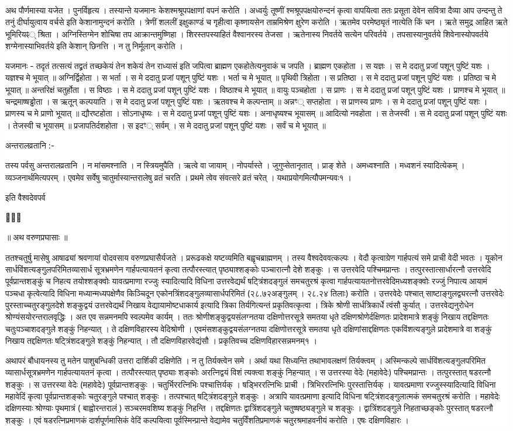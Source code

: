 अथ पौर्णमास्या यजेत । पुनर्विहृत्य । तस्यान्ते यजमानः केशश्मश्रूपपक्षाणां वपनं करोति । अध्वर्युः तूष्णीं श्मश्रूपपक्षयोरुन्दनं कृत्वा वापयित्वा ततः प्रसूता देवेन सवित्रा दैव्या आप उन्दन्तु ते तनुं दीर्घायुत्वाय वर्चसे इति केशानामुन्दनं करोति । त्रेणीं शललीं इक्षुकाण्डं च गृहीत्वा कृष्णायसेन ताम्रमिश्रेण क्षुरेण करोति । ऋतमेव परमेष्ठ्यृतं नात्येति किं चन । ऋते समुद्र आहित ऋते भूमिरियꣴ् श्रिता । अग्निस्तिग्मेन शोचिषा तप आक्रान्तमुष्णिहा । शिरस्तपस्याहितं वैश्वानरस्य तेजसा । ऋतेनास्य निवर्तये सत्येन परिवर्तये । तपसास्यानुवर्तये शिवेनास्योपवर्तये शग्मेनास्याभिवर्तये इति केशान् छिनत्ति । न तु निर्मूलान् करोति ।

यजमानः - तदृतं तत्सत्यं तद्व्रतं तच्छकेयं तेन शकेयं तेन राध्यासं इति जपित्वा ब्राह्मण एकहोतेत्यनुवाकं च जपति । ब्राह्मण एकहोता । स यज्ञः । स मे ददातु प्रजां पशून् पुष्टिं यशः । यज्ञश्च मे भूयात् ॥ अग्निर्द्विहोता । स भर्ता । स मे ददातु प्रजां पशून् पुष्टिं यशः । भर्ता च मे भूयात् ॥ पृथिवी त्रिहोता । स प्रतिष्ठा । स मे ददातु प्रजां पशून् पुष्टिं यशः । प्रतिष्ठा च मे भूयात् ॥ अन्तरिक्षं चतुर्होता । स विष्ठाः । स मे ददातु प्रजां पशून् पुष्टिं यशः । विष्ठाश्च मे भूयात् ॥ वायुः पञ्चहोता । स प्राणः । स मे ददातु प्रजां पशून् पुष्टिं यशः । प्राणश्च मे भूयात् ॥ चन्द्रमाष्षड्ढोता । स ऋतून् कल्पयाति । स मे ददातु प्रजां पशून् पुष्टिं यशः । ऋतवश्च मे कल्पन्ताम् ॥ अन्नꣳ् सप्तहोता । स प्राणस्य प्राणः । स मे ददातु प्रजां पशून् पुष्टिं यशः । प्राणस्य च मे प्राणो भूयात् ॥ द्यौरष्टहोता । सोऽनाधृष्यः । स मे ददातु प्रजां पशून् पुष्टिं यशः । अनाधृष्यश्च भूयासम् ॥ आदित्यो नवहोता । स तेजस्वी । स मे ददातु प्रजां पशून् पुष्टिं यशः । तेजस्वी च भूयासम् ॥ प्रजापतिर्दशहोता । स इदꣳ् सर्वम् । स मे ददातु प्रजां पशून् पुष्टिं यशः । सर्वं च मे भूयात् ॥

अन्तरालव्रतानि :-

तस्य पर्वसु अन्तरालव्रतानि । न मांसमश्नाति । न स्त्रियमुपैति । ऋत्वे वा जायाम् । नोपर्यास्ते । जुगुप्सेतानृतात् । प्राङ् शेते । अमध्वश्नाति । मध्वशनं स्यादित्येकम् । व्यञ्जनार्थमित्यपरम् । एवमेव सर्वेषु चातुर्मास्यान्तरालेषु व्रतं चरति । प्रथमे त्वेव संवत्सरे व्रतं चरेत् । यथाप्रयोगमित्यौपमन्यवः१ ।

इति वैश्वदेवपर्व



॥ अथ वरुणप्रघासाः ॥

ततश्चतुर्षु मासेषु आषाढ्यां श्रवणायां वोदवसाय वरुणप्रघासैर्यजते । प्ररूढकक्षे यष्टव्यमिति बह्वृचब्राह्मणम् । तस्य वैश्वदेववत्कल्पः । वेदौ कृत्वाग्रेण गार्हपत्यं समे प्राची वेदी भवतः । यूकोन सार्धविंशत्यङ्गुलपरिमितव्यासार्ध सूत्रभ्रमणेन गार्हपत्यायतनं कृत्वा तत्पौरस्त्यात् पृष्ठ्याश्शङ्कोः पञ्चारात्नौ देशे शङ्कुः । स उत्तरवेदि पश्चिमप्रान्तः । तत्पुरस्तात्सार्धारत्नौ उत्तरवेदि पूर्वप्रान्तशङ्कुं च निहत्य तयोश्शङ्क्वोः यावत्प्रमाणा रज्जुः स्यादित्यादि विधिना उत्तरवेद्यर्थं षट्त्रिंशदङ्गुलं समचतुरश्रं कृत्वा गार्हपत्यायतनोत्तरवेदिमध्यशङ्क्वोः रज्जुं निपात्य आयामं पञ्चधा कृत्वेत्यादि विधिना मध्यान्मध्यपक्षेणैव किञ्चिदून एकोनत्रिंशदङ्गुलव्यासार्धपरिमितं (२८.७२अङ्गुलम् । २८.२४ तिलाः) करोति । उत्तरवेदेः पश्चात् साष्टाङ्गुलद्व्यरत्नौ उत्तरवेदेः पुरस्ताच्चतुरङ्गुलदेशे शङ्कुद्वयं उत्तरवेद्यर्थं निखाय वेद्यायामोष्टधाकार्य इत्यादि त्रिका तिर्यगित्यन्तं प्रकृतिवत्कृत्वा । त्रिके श्रोणी सार्धत्रिकार्धे त्वंसौ कुर्यात् । उत्तरवेद्यनुरोधेन श्रोण्यंसयोरन्तरालवृद्धिः । अत एव सन्नमनमपि स्वल्पमेव कार्यम् । ततः श्रोणीशङ्कुद्वयसंलग्नतया दक्षिणोत्तरसूत्रे समतया धृते दक्षिणश्रोणेर्दक्षिणतः प्रादेशमात्रे शङ्कुं निखाय तद्दक्षिणतः चतुःपञ्चाशदङ्गुले शङ्कुं निहन्यात् । ते दक्षिणविहारस्य वेदिश्रोणी । एवमंसशङ्कुद्वयसंलग्नतया दक्षिणोत्तरसूत्रे समतया धृते दक्षिणांसाद्दक्षिणतः एकविंशत्यङ्गुले प्रादेशमात्रे वा शङ्कुं निखाय तद्दक्षिणतः षट्त्रिंशदङ्गुले शङ्कुं निहन्यात् । तौ दक्षिणविहारवेद्यंसौ । प्रकृतिवच्च दक्षिणविहारसन्नमनम्१ ।

अथापरं बौधायनस्य तु मतेन पाशुबन्धिकी उत्तरा दार्शिकी दक्षिणेति । न तु तिर्यक्त्वेन समे । अर्था यथा सिध्यन्ति तथाभावलक्षणं तिर्यक्त्वम् । अस्मिन्कल्पे सार्धविंशत्यङ्गुलपरिमित व्यासार्धसूत्रभ्रमणेन गार्हपत्यायतनं कृत्वा । तत्पौरस्त्यात् पृष्ठ्याः शङ्कोः अरत्निद्वयं विशं त्यक्त्वा शङ्कुं निहन्यात् । स उत्तरस्या वेदेः (महावेदेः) पश्चिमप्रान्तः । तत्पुरस्तात् षडरत्नौ शङ्कुः । स उत्तरस्या वेदेः (महावेदेः) पूर्वप्रान्तशङ्कुः । चतुर्भिररत्निभिः पश्चात्तिर्यक् । षड्भिररत्निभिः प्राची । त्रिभिररत्निभिः पुरस्तात्तिर्यक् । यावत्प्रमाणा रज्जुस्स्यादित्यादि विधिना महावेदिं कृत्वा पूर्वप्रान्तशङ्कोः चतुरङ्गुले पश्चात् शङ्कुः । तत्पश्चात् षट्त्रिंशदङ्गुले शङ्कुः । अत्रापि यावत्प्रमाणा इत्यादि विधिना षट्त्रिंशदङ्गुलात्मकं समचतुरश्रं करोति । महावेदेः दक्षिणस्याः श्रोण्याः पृथमात्रं ( बाह्वोरन्तरालं ) सञ्चरमवशिष्य शङ्कुं निहन्ति । तद्दक्षिणतः द्वात्रिंशदङ्गुले चतुष्षष्ठ्यङ्गुले च शङ्कुः । द्वात्रिंशदङ्गुले निहताच्छङ्कोः पुरस्तात् षडरत्नौ शङ्कुः । एवं षडरत्निप्रमाणकं दार्शपूर्णमासिकं वेदिं कल्पयित्वा पूर्वस्मिन्प्रान्ते वेद्यामेव चतुर्विंशतिप्रमाणकं चतुरश्रमाहवनीयं करोति । एषः दक्षिणविहारः ।
